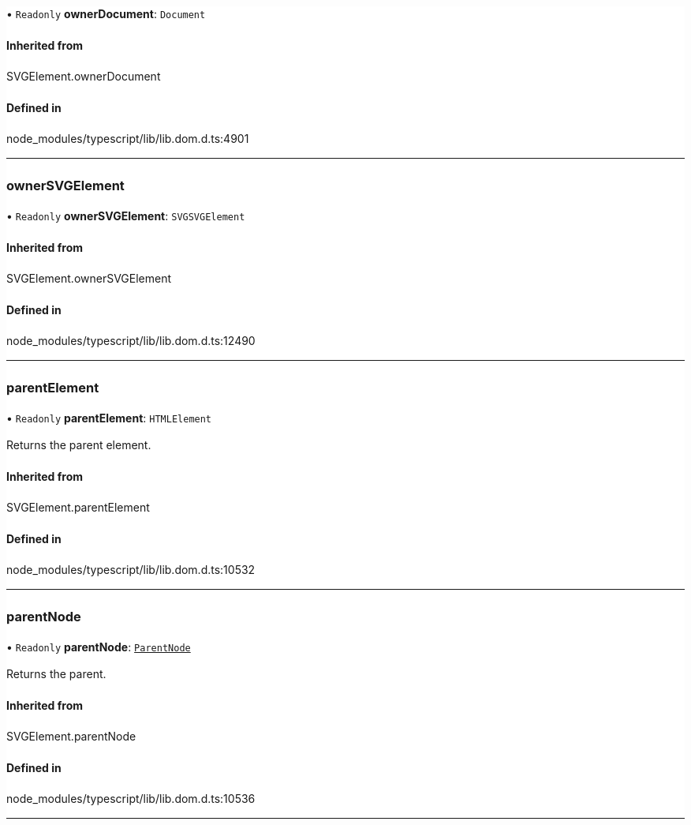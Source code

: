 • `Readonly` **ownerDocument**: `Document`

#### Inherited from

SVGElement.ownerDocument

#### Defined in

node_modules/typescript/lib/lib.dom.d.ts:4901

___

### ownerSVGElement

• `Readonly` **ownerSVGElement**: `SVGSVGElement`

#### Inherited from

SVGElement.ownerSVGElement

#### Defined in

node_modules/typescript/lib/lib.dom.d.ts:12490

___

### parentElement

• `Readonly` **parentElement**: `HTMLElement`

Returns the parent element.

#### Inherited from

SVGElement.parentElement

#### Defined in

node_modules/typescript/lib/lib.dom.d.ts:10532

___

### parentNode

• `Readonly` **parentNode**: [`ParentNode`](akashaproject_ui_awf_testing_utils._internal_.ParentNode.md)

Returns the parent.

#### Inherited from

SVGElement.parentNode

#### Defined in

node_modules/typescript/lib/lib.dom.d.ts:10536

___

